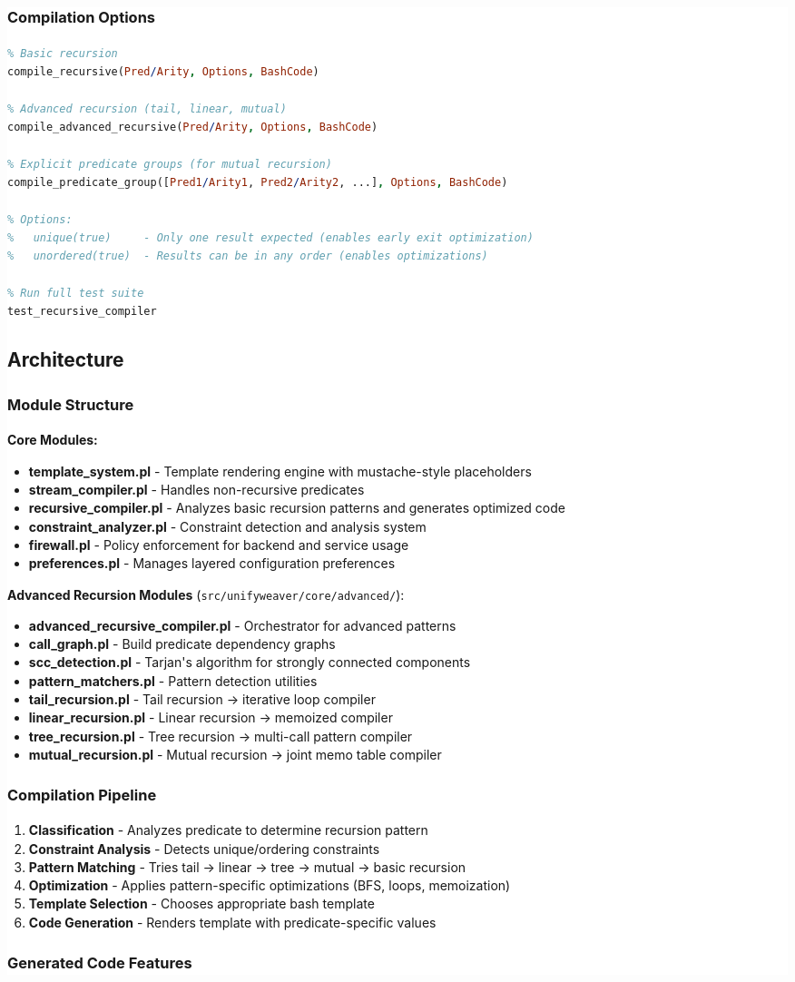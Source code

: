 ### Compilation Options

```prolog
% Basic recursion
compile_recursive(Pred/Arity, Options, BashCode)

% Advanced recursion (tail, linear, mutual)
compile_advanced_recursive(Pred/Arity, Options, BashCode)

% Explicit predicate groups (for mutual recursion)
compile_predicate_group([Pred1/Arity1, Pred2/Arity2, ...], Options, BashCode)

% Options:
%   unique(true)     - Only one result expected (enables early exit optimization)
%   unordered(true)  - Results can be in any order (enables optimizations)

% Run full test suite
test_recursive_compiler
```

## Architecture

### Module Structure

**Core Modules:**
- **template_system.pl** - Template rendering engine with mustache-style placeholders
- **stream_compiler.pl** - Handles non-recursive predicates
- **recursive_compiler.pl** - Analyzes basic recursion patterns and generates optimized code
- **constraint_analyzer.pl** - Constraint detection and analysis system
- **firewall.pl** - Policy enforcement for backend and service usage
- **preferences.pl** - Manages layered configuration preferences

**Advanced Recursion Modules** (`src/unifyweaver/core/advanced/`):
- **advanced_recursive_compiler.pl** - Orchestrator for advanced patterns
- **call_graph.pl** - Build predicate dependency graphs
- **scc_detection.pl** - Tarjan's algorithm for strongly connected components
- **pattern_matchers.pl** - Pattern detection utilities
- **tail_recursion.pl** - Tail recursion → iterative loop compiler
- **linear_recursion.pl** - Linear recursion → memoized compiler
- **tree_recursion.pl** - Tree recursion → multi-call pattern compiler
- **mutual_recursion.pl** - Mutual recursion → joint memo table compiler

### Compilation Pipeline

1. **Classification** - Analyzes predicate to determine recursion pattern
2. **Constraint Analysis** - Detects unique/ordering constraints
3. **Pattern Matching** - Tries tail → linear → tree → mutual → basic recursion
4. **Optimization** - Applies pattern-specific optimizations (BFS, loops, memoization)
5. **Template Selection** - Chooses appropriate bash template
6. **Code Generation** - Renders template with predicate-specific values

### Generated Code Features
